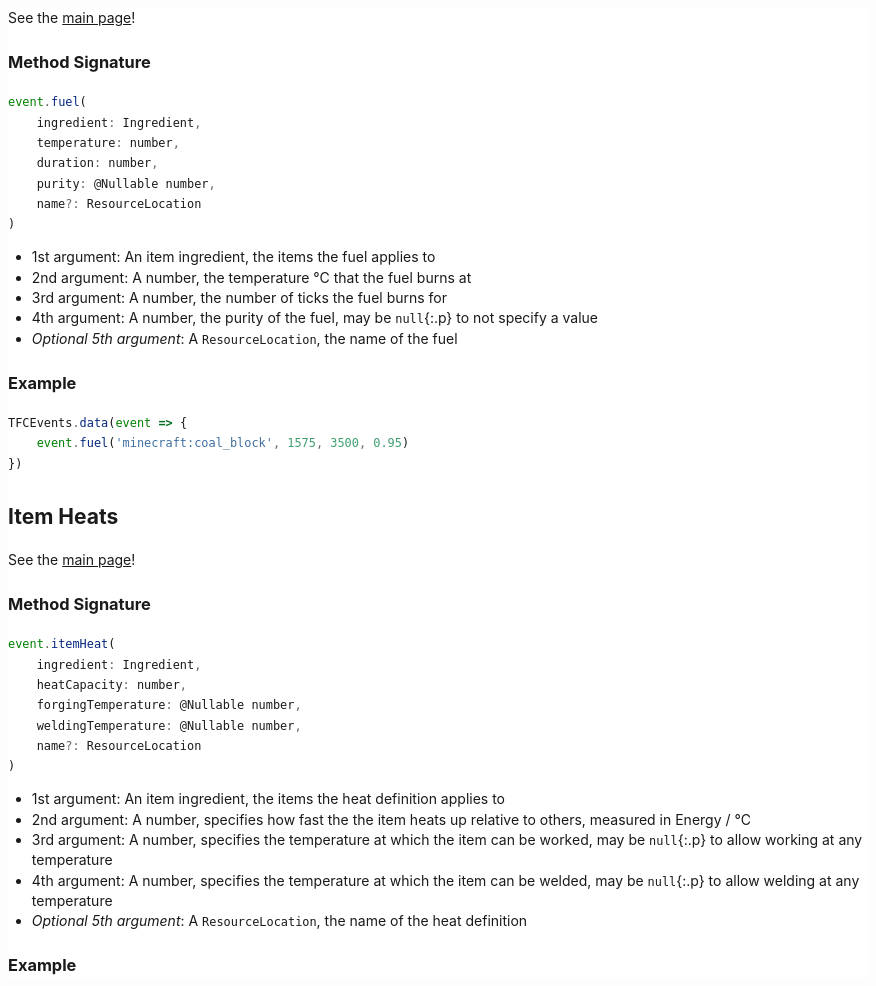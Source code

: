 See the [main page](https://terrafirmacraft.github.io/Documentation/1.20.x/custom/#fuels)!

### Method Signature

```js
event.fuel(
    ingredient: Ingredient,
    temperature: number,
    duration: number,
    purity: @Nullable number,
    name?: ResourceLocation
)
```

- 1st argument: An item ingredient, the items the fuel applies to
- 2nd argument: A number, the temperature °C that the fuel burns at
- 3rd argument: A number, the number of ticks the fuel burns for
- 4th argument: A number, the purity of the fuel, may be `null`{:.p} to not specify a value
- *Optional 5th argument*: A `ResourceLocation`, the name of the fuel

### Example

```js
TFCEvents.data(event => {
    event.fuel('minecraft:coal_block', 1575, 3500, 0.95)
})
```

## Item Heats

See the [main page](https://terrafirmacraft.github.io/Documentation/1.20.x/custom/#item-heats)!

### Method Signature

```js
event.itemHeat(
    ingredient: Ingredient,
    heatCapacity: number,
    forgingTemperature: @Nullable number,
    weldingTemperature: @Nullable number,
    name?: ResourceLocation
)
```

- 1st argument: An item ingredient, the items the heat definition applies to
- 2nd argument: A number, specifies how fast the the item heats up relative to others, measured in Energy / °C
- 3rd argument: A number, specifies the temperature at which the item can be worked, may be `null`{:.p} to allow working at any temperature
- 4th argument: A number, specifies the temperature at which the item can be welded, may be `null`{:.p} to allow welding at any temperature
- *Optional 5th argument*: A `ResourceLocation`, the name of the heat definition

### Example

